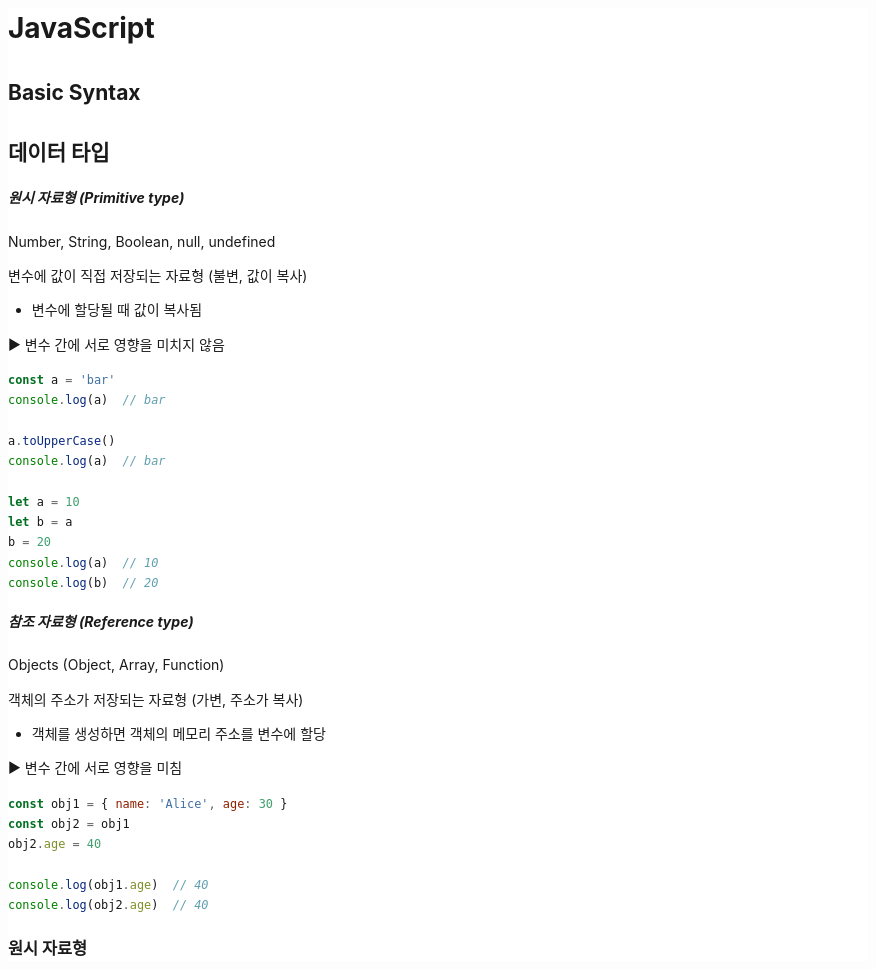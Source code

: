 # JavaScript

## Basic Syntax



## 데이터 타입

##### 원시 자료형 (Primitive type)

Number, String, Boolean, null, undefined

변수에 값이 직접 저장되는 자료형 (불변, 값이 복사)

- 변수에 할당될 때 값이 복사됨

► 변수 간에 서로 영향을 미치지 않음

```js
const a = 'bar'
console.log(a)  // bar

a.toUpperCase()
console.log(a)  // bar

let a = 10
let b = a
b = 20
console.log(a)  // 10
console.log(b)  // 20
```





##### 참조 자료형 (Reference type)

Objects (Object, Array, Function)

객체의 주소가 저장되는 자료형 (가변, 주소가 복사)

- 객체를 생성하면 객체의 메모리 주소를 변수에 할당

► 변수 간에 서로 영향을 미침

```js
const obj1 = { name: 'Alice', age: 30 }
const obj2 = obj1
obj2.age = 40

console.log(obj1.age)  // 40
console.log(obj2.age)  // 40
```



### 원시 자료형
